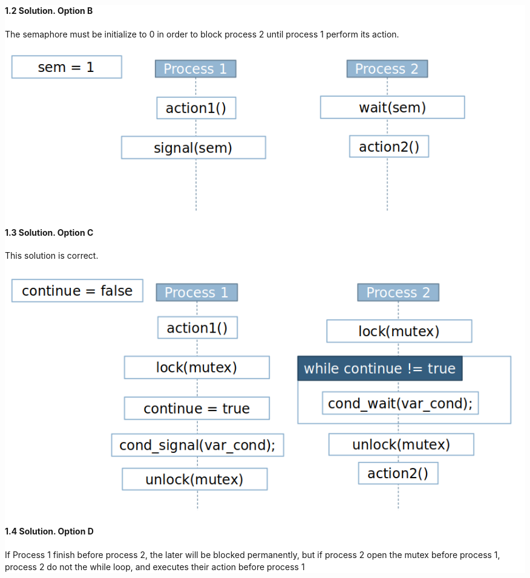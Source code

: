 #### 1.2 Solution. Option B 

The semaphore must be initialize to 0 in order to block process 2 until process 1 perform its action.

![Diagram_03](img/img3.png)

#### 1.3 Solution. Option C 

This solution is correct.


![Diagram_04](img/img4.png)

#### 1.4 Solution. Option D 

If Process 1 finish before process 2, the later will be blocked permanently, but if process 2 open the mutex before process 1, process 2 do not the while loop, and executes their action before process 1
